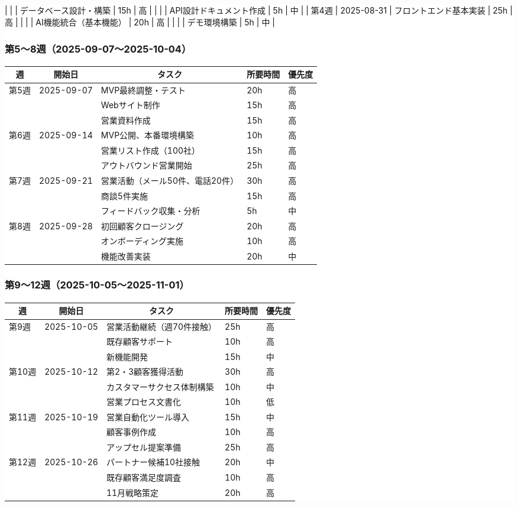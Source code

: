 |  |  | データベース設計・構築 | 15h | 高 |
|  |  | API設計ドキュメント作成 | 5h | 中 |
| 第4週 | 2025-08-31 | フロントエンド基本実装 | 25h | 高 |
|  |  | AI機能統合（基本機能） | 20h | 高 |
|  |  | デモ環境構築 | 5h | 中 |

### 第5〜8週（2025-09-07〜2025-10-04）

| 週 | 開始日 | タスク | 所要時間 | 優先度 |
| --- | --- | --- | --- | --- |
| 第5週 | 2025-09-07 | MVP最終調整・テスト | 20h | 高 |
|  |  | Webサイト制作 | 15h | 高 |
|  |  | 営業資料作成 | 15h | 高 |
| 第6週 | 2025-09-14 | MVP公開、本番環境構築 | 10h | 高 |
|  |  | 営業リスト作成（100社） | 15h | 高 |
|  |  | アウトバウンド営業開始 | 25h | 高 |
| 第7週 | 2025-09-21 | 営業活動（メール50件、電話20件） | 30h | 高 |
|  |  | 商談5件実施 | 15h | 高 |
|  |  | フィードバック収集・分析 | 5h | 中 |
| 第8週 | 2025-09-28 | 初回顧客クロージング | 20h | 高 |
|  |  | オンボーディング実施 | 10h | 高 |
|  |  | 機能改善実装 | 20h | 中 |

### 第9〜12週（2025-10-05〜2025-11-01）

| 週 | 開始日 | タスク | 所要時間 | 優先度 |
| --- | --- | --- | --- | --- |
| 第9週 | 2025-10-05 | 営業活動継続（週70件接触） | 25h | 高 |
|  |  | 既存顧客サポート | 10h | 高 |
|  |  | 新機能開発 | 15h | 中 |
| 第10週 | 2025-10-12 | 第2・3顧客獲得活動 | 30h | 高 |
|  |  | カスタマーサクセス体制構築 | 10h | 中 |
|  |  | 営業プロセス文書化 | 10h | 低 |
| 第11週 | 2025-10-19 | 営業自動化ツール導入 | 15h | 中 |
|  |  | 顧客事例作成 | 10h | 高 |
|  |  | アップセル提案準備 | 25h | 高 |
| 第12週 | 2025-10-26 | パートナー候補10社接触 | 20h | 中 |
|  |  | 既存顧客満足度調査 | 10h | 高 |
|  |  | 11月戦略策定 | 20h | 高 |
